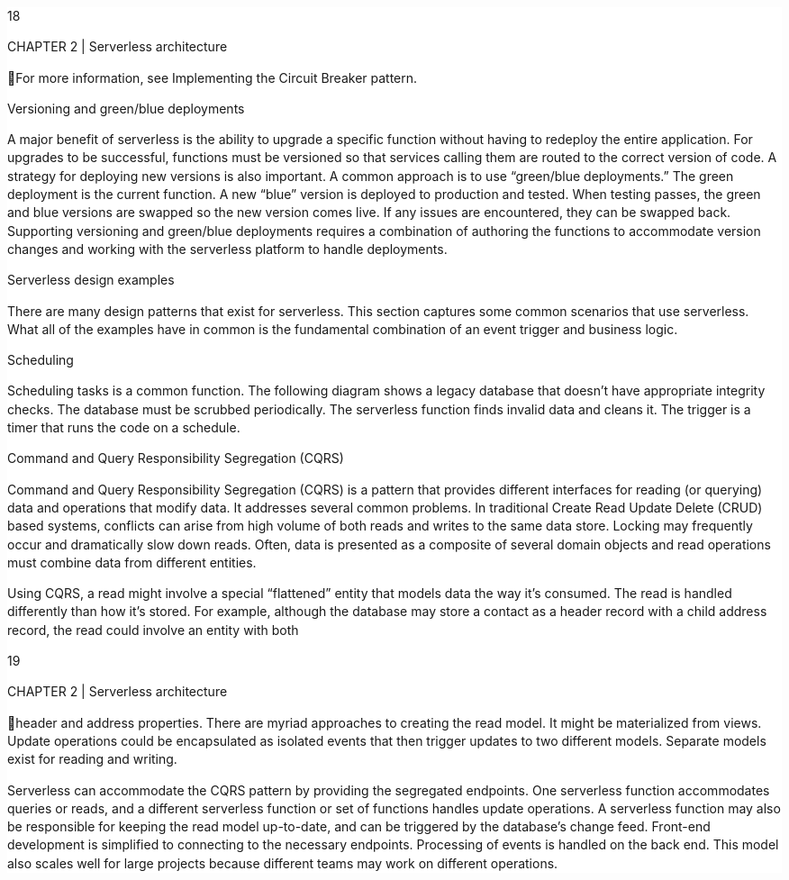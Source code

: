 18

CHAPTER 2 | Serverless architecture

For more information, see Implementing the Circuit Breaker pattern.

Versioning and green/blue deployments

A major benefit of serverless is the ability to upgrade a specific function without having to redeploy
the entire application. For upgrades to be successful, functions must be versioned so that services
calling them are routed to the correct version of code. A strategy for deploying new versions is also
important. A common approach is to use “green/blue deployments.” The green deployment is the
current function. A new “blue” version is deployed to production and tested. When testing passes, the
green and blue versions are swapped so the new version comes live. If any issues are encountered,
they can be swapped back. Supporting versioning and green/blue deployments requires a
combination of authoring the functions to accommodate version changes and working with the
serverless platform to handle deployments.

Serverless design examples

There are many design patterns that exist for serverless. This section captures some common
scenarios that use serverless. What all of the examples have in common is the fundamental
combination of an event trigger and business logic.

Scheduling

Scheduling tasks is a common function. The following diagram shows a legacy database that doesn’t
have appropriate integrity checks. The database must be scrubbed periodically. The serverless
function finds invalid data and cleans it. The trigger is a timer that runs the code on a schedule.

Command and Query Responsibility Segregation (CQRS)

Command and Query Responsibility Segregation (CQRS) is a pattern that provides different interfaces
for reading (or querying) data and operations that modify data. It addresses several common
problems. In traditional Create Read Update Delete (CRUD) based systems, conflicts can arise from
high volume of both reads and writes to the same data store. Locking may frequently occur and
dramatically slow down reads. Often, data is presented as a composite of several domain objects and
read operations must combine data from different entities.

Using CQRS, a read might involve a special “flattened” entity that models data the way it’s consumed.
The read is handled differently than how it’s stored. For example, although the database may store a
contact as a header record with a child address record, the read could involve an entity with both

19

CHAPTER 2 | Serverless architecture

header and address properties. There are myriad approaches to creating the read model. It might be
materialized from views. Update operations could be encapsulated as isolated events that then trigger
updates to two different models. Separate models exist for reading and writing.

Serverless can accommodate the CQRS pattern by providing the segregated endpoints. One serverless
function accommodates queries or reads, and a different serverless function or set of functions
handles update operations. A serverless function may also be responsible for keeping the read model
up-to-date, and can be triggered by the database’s change feed. Front-end development is simplified
to connecting to the necessary endpoints. Processing of events is handled on the back end. This
model also scales well for large projects because different teams may work on different operations.
